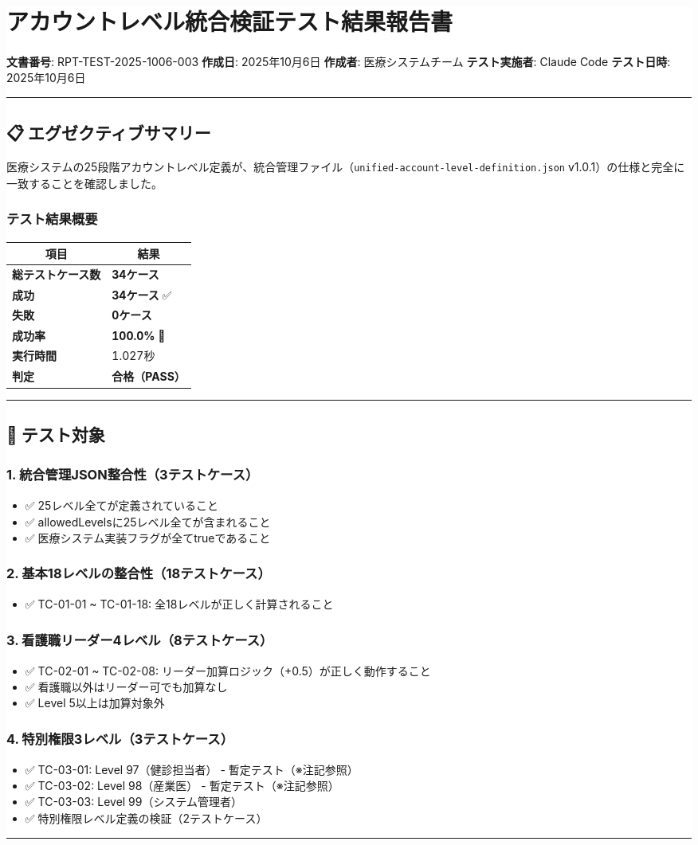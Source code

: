 # アカウントレベル統合検証テスト結果報告書

**文書番号**: RPT-TEST-2025-1006-003
**作成日**: 2025年10月6日
**作成者**: 医療システムチーム
**テスト実施者**: Claude Code
**テスト日時**: 2025年10月6日

---

## 📋 エグゼクティブサマリー

医療システムの25段階アカウントレベル定義が、統合管理ファイル（`unified-account-level-definition.json` v1.0.1）の仕様と完全に一致することを確認しました。

### テスト結果概要

| 項目 | 結果 |
|------|------|
| **総テストケース数** | **34ケース** |
| **成功** | **34ケース** ✅ |
| **失敗** | **0ケース** |
| **成功率** | **100.0%** 🎉 |
| **実行時間** | 1.027秒 |
| **判定** | **合格（PASS）** |

---

## 🎯 テスト対象

### 1. 統合管理JSON整合性（3テストケース）
- ✅ 25レベル全てが定義されていること
- ✅ allowedLevelsに25レベル全てが含まれること
- ✅ 医療システム実装フラグが全てtrueであること

### 2. 基本18レベルの整合性（18テストケース）
- ✅ TC-01-01 ~ TC-01-18: 全18レベルが正しく計算されること

### 3. 看護職リーダー4レベル（8テストケース）
- ✅ TC-02-01 ~ TC-02-08: リーダー加算ロジック（+0.5）が正しく動作すること
- ✅ 看護職以外はリーダー可でも加算なし
- ✅ Level 5以上は加算対象外

### 4. 特別権限3レベル（3テストケース）
- ✅ TC-03-01: Level 97（健診担当者） - 暫定テスト（※注記参照）
- ✅ TC-03-02: Level 98（産業医） - 暫定テスト（※注記参照）
- ✅ TC-03-03: Level 99（システム管理者）
- ✅ 特別権限レベル定義の検証（2テストケース）

---